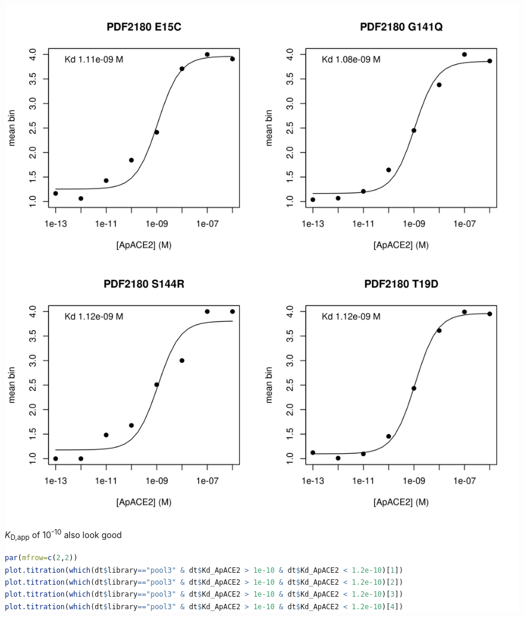 <img src="compute_Kd_ApACE2_files/figure-gfm/1e-9_Kd-1.png" style="display: block; margin: auto;" />

*K*<sub>D,app</sub> of 10<sup>-10</sup> also look good

``` r
par(mfrow=c(2,2))
plot.titration(which(dt$library=="pool3" & dt$Kd_ApACE2 > 1e-10 & dt$Kd_ApACE2 < 1.2e-10)[1])
plot.titration(which(dt$library=="pool3" & dt$Kd_ApACE2 > 1e-10 & dt$Kd_ApACE2 < 1.2e-10)[2])
plot.titration(which(dt$library=="pool3" & dt$Kd_ApACE2 > 1e-10 & dt$Kd_ApACE2 < 1.2e-10)[3])
plot.titration(which(dt$library=="pool3" & dt$Kd_ApACE2 > 1e-10 & dt$Kd_ApACE2 < 1.2e-10)[4])
```
